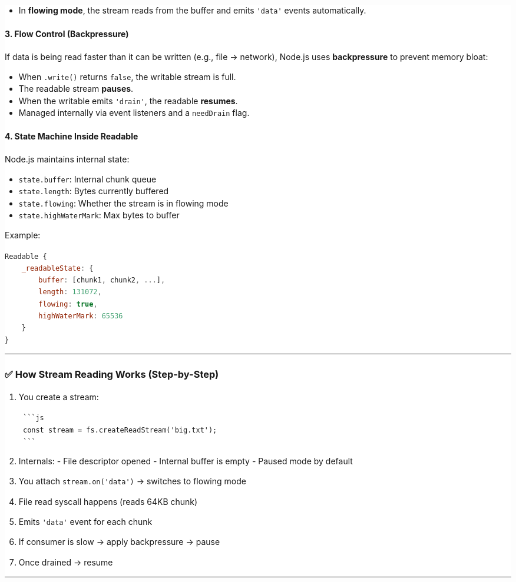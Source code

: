- In **flowing mode**, the stream reads from the buffer and emits `'data'` events automatically.

#### 3. Flow Control (Backpressure)

If data is being read faster than it can be written (e.g., file → network), Node.js uses **backpressure** to prevent memory bloat:

- When `.write()` returns `false`, the writable stream is full.
- The readable stream **pauses**.
- When the writable emits `'drain'`, the readable **resumes**.
- Managed internally via event listeners and a `needDrain` flag.

#### 4. State Machine Inside Readable

Node.js maintains internal state:

- `state.buffer`: Internal chunk queue
- `state.length`: Bytes currently buffered
- `state.flowing`: Whether the stream is in flowing mode
- `state.highWaterMark`: Max bytes to buffer

Example:

```js
Readable {
    _readableState: {
        buffer: [chunk1, chunk2, ...],
        length: 131072,
        flowing: true,
        highWaterMark: 65536
    }
}
```

---

### ✅ How Stream Reading Works (Step-by-Step)

1. You create a stream:

        ```js
        const stream = fs.createReadStream('big.txt');
        ```

2. Internals:
        - File descriptor opened
        - Internal buffer is empty
        - Paused mode by default

3. You attach `stream.on('data')` → switches to flowing mode

4. File read syscall happens (reads 64KB chunk)

5. Emits `'data'` event for each chunk

6. If consumer is slow → apply backpressure → pause

7. Once drained → resume

---